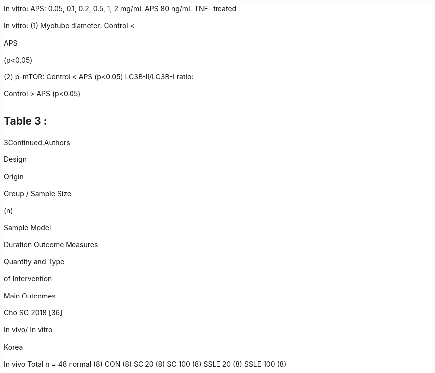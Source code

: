 In vitro: 
APS: 0.05, 0.1, 0.2, 
0.5, 1, 2 mg/mL 
APS 
80 ng/mL TNF-
treated 

In vitro: 
(1) Myotube diameter: 
Control < 

APS 

(p<0.05) 

(2) p-mTOR: Control < 
APS (p<0.05) 
LC3B-II/LC3B-I ratio: 

Control > 
APS (p<0.05) 


## Table 3 :
3Continued.Authors 

Design 

Origin 

Group / 
Sample Size 

(n) 

Sample 
Model 

Duration 
Outcome Measures 

Quantity and Type 

of Intervention 

Main Outcomes 

Cho SG 2018 
[36] 

In vivo/ In 
vitro 

Korea 

In vivo 
Total n = 48 
normal (8) 
CON (8) 
SC 20 (8) 
SC 100 (8) 
SSLE 20 (8) 
SSLE 100 (8) 
